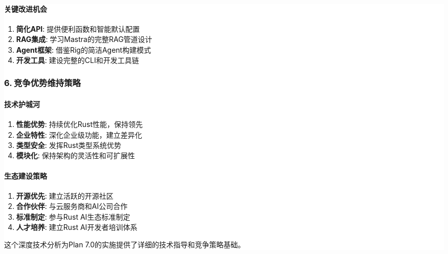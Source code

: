 #### 关键改进机会
1. **简化API**: 提供便利函数和智能默认配置
2. **RAG集成**: 学习Mastra的完整RAG管道设计
3. **Agent框架**: 借鉴Rig的简洁Agent构建模式
4. **开发工具**: 建设完整的CLI和开发工具链

### 6. 竞争优势维持策略

#### 技术护城河
1. **性能优势**: 持续优化Rust性能，保持领先
2. **企业特性**: 深化企业级功能，建立差异化
3. **类型安全**: 发挥Rust类型系统优势
4. **模块化**: 保持架构的灵活性和可扩展性

#### 生态建设策略
1. **开源优先**: 建立活跃的开源社区
2. **合作伙伴**: 与云服务商和AI公司合作
3. **标准制定**: 参与Rust AI生态标准制定
4. **人才培养**: 建立Rust AI开发者培训体系

这个深度技术分析为Plan 7.0的实施提供了详细的技术指导和竞争策略基础。
